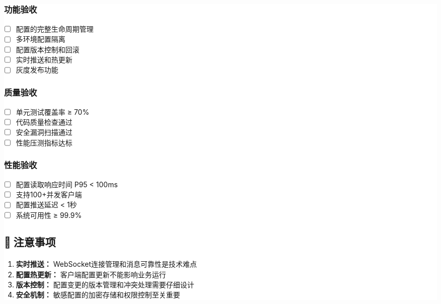 ### 功能验收

- [ ] 配置的完整生命周期管理
- [ ] 多环境配置隔离
- [ ] 配置版本控制和回滚
- [ ] 实时推送和热更新
- [ ] 灰度发布功能

### 质量验收

- [ ] 单元测试覆盖率 ≥ 70%
- [ ] 代码质量检查通过
- [ ] 安全漏洞扫描通过
- [ ] 性能压测指标达标

### 性能验收

- [ ] 配置读取响应时间 P95 < 100ms
- [ ] 支持100+并发客户端
- [ ] 配置推送延迟 < 1秒
- [ ] 系统可用性 ≥ 99.9%

## 🚨 注意事项

1. **实时推送：** WebSocket连接管理和消息可靠性是技术难点
2. **配置热更新：** 客户端配置更新不能影响业务运行
3. **版本控制：** 配置变更的版本管理和冲突处理需要仔细设计
4. **安全机制：** 敏感配置的加密存储和权限控制至关重要